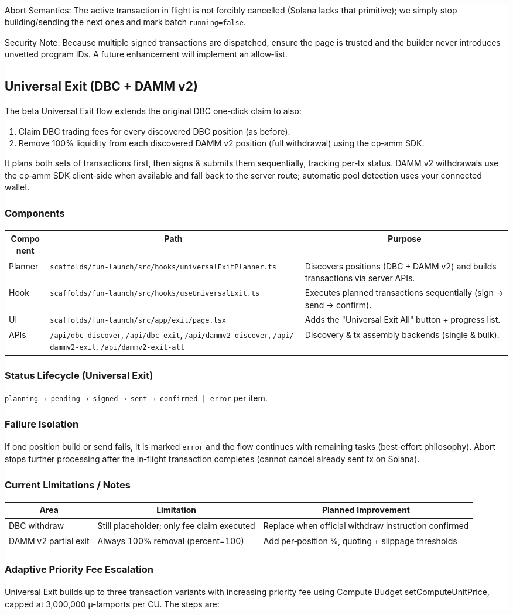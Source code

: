 Abort Semantics: The active transaction in flight is not forcibly cancelled (Solana lacks that
primitive); we simply stop building/sending the next ones and mark batch `running=false`.

Security Note: Because multiple signed transactions are dispatched, ensure the page is trusted and
the builder never introduces unvetted program IDs. A future enhancement will implement an
allow‑list.

## Universal Exit (DBC + DAMM v2)

The beta Universal Exit flow extends the original DBC one‑click claim to also:

1. Claim DBC trading fees for every discovered DBC position (as before).
2. Remove 100% liquidity from each discovered DAMM v2 position (full withdrawal) using the cp‑amm
   SDK.

It plans both sets of transactions first, then signs & submits them sequentially, tracking per‑tx
status. DAMM v2 withdrawals use the cp‑amm SDK client‑side when available and fall back to the
server route; automatic pool detection uses your connected wallet.

### Components

| Component | Path                                                                                                     | Purpose                                                                      |
| --------- | -------------------------------------------------------------------------------------------------------- | ---------------------------------------------------------------------------- |
| Planner   | `scaffolds/fun-launch/src/hooks/universalExitPlanner.ts`                                                 | Discovers positions (DBC + DAMM v2) and builds transactions via server APIs. |
| Hook      | `scaffolds/fun-launch/src/hooks/useUniversalExit.ts`                                                     | Executes planned transactions sequentially (sign → send → confirm).          |
| UI        | `scaffolds/fun-launch/src/app/exit/page.tsx`                                                             | Adds the "Universal Exit All" button + progress list.                        |
| APIs      | `/api/dbc-discover`, `/api/dbc-exit`, `/api/dammv2-discover`, `/api/dammv2-exit`, `/api/dammv2-exit-all` | Discovery & tx assembly backends (single & bulk).                            |

### Status Lifecycle (Universal Exit)

`planning → pending → signed → sent → confirmed | error` per item.

### Failure Isolation

If one position build or send fails, it is marked `error` and the flow continues with remaining
tasks (best‑effort philosophy). Abort stops further processing after the in‑flight transaction
completes (cannot cancel already sent tx on Solana).

### Current Limitations / Notes

| Area                    | Limitation                                 | Planned Improvement                                  |
| ----------------------- | ------------------------------------------ | ---------------------------------------------------- |
| DBC withdraw            | Still placeholder; only fee claim executed | Replace when official withdraw instruction confirmed |
| DAMM v2 partial exit    | Always 100% removal (percent=100)          | Add per‑position %, quoting + slippage thresholds    |

### Adaptive Priority Fee Escalation

Universal Exit builds up to three transaction variants with increasing priority fee using Compute
Budget setComputeUnitPrice, capped at 3,000,000 µ-lamports per CU. The steps are:
